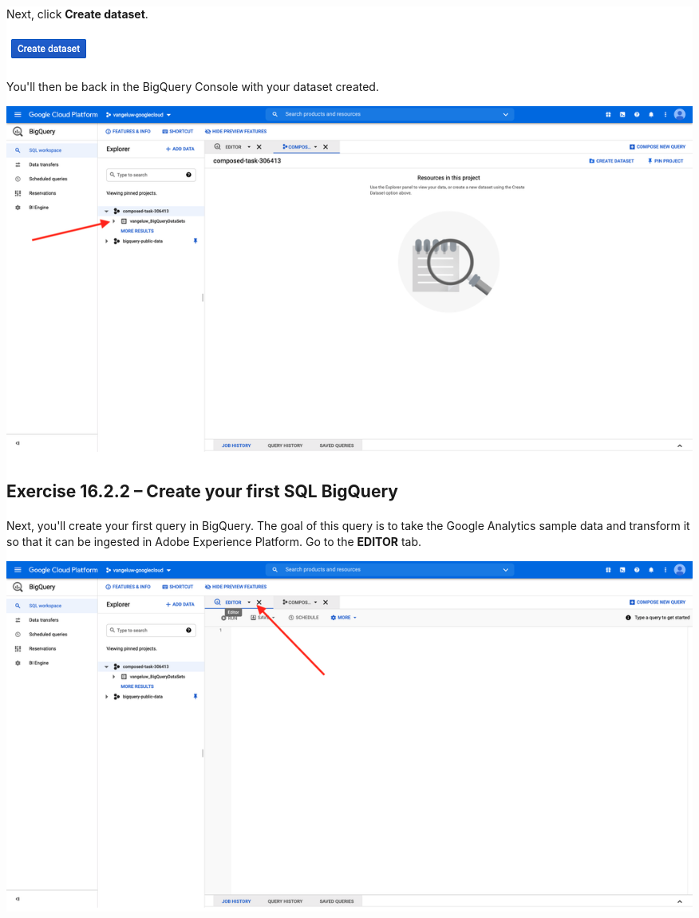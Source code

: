 Next, click **Create dataset**.

![demo](./images/ex3/7.png)

You'll then be back in the BigQuery Console with your dataset created.

![demo](./images/ex3/8.png)

## Exercise 16.2.2 – Create your first SQL BigQuery

Next, you'll create your first query in BigQuery. The goal of this query is to take the Google Analytics sample data and transform it so that it can be ingested in Adobe Experience Platform. Go to the **EDITOR** tab.

![demo](./images/ex3/9.png)
